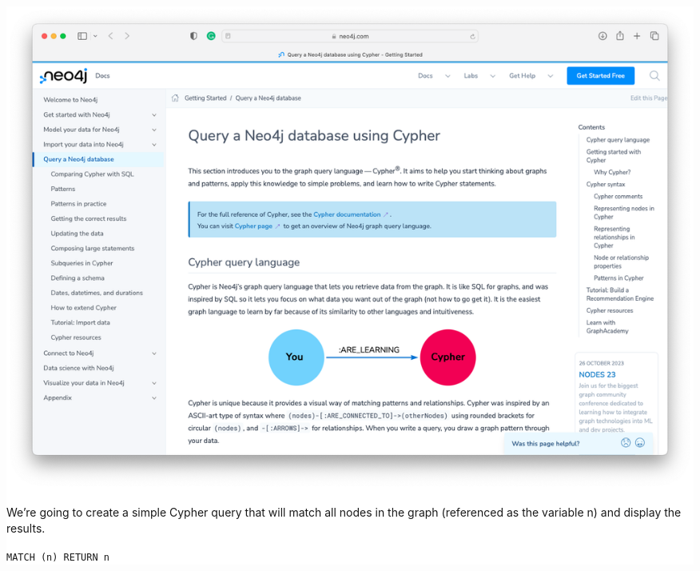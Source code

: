 ![Untitled](images/Untitled%2039.png)

We’re going to create a simple Cypher query that will match all nodes in the graph (referenced as the variable n) and display the results.

`MATCH (n) RETURN n`
